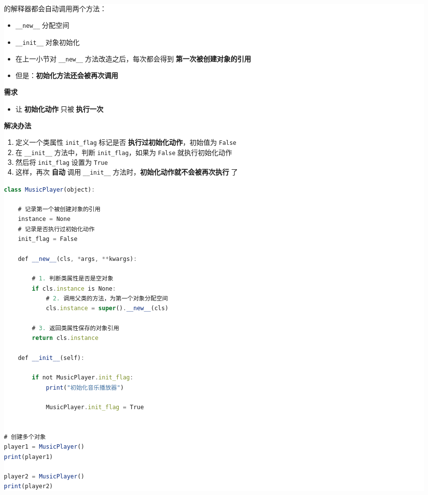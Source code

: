    的解释器都会自动调用两个方法： 

  - `__new__` 分配空间
  - `__init__` 对象初始化

- 在上一小节对 `__new__` 方法改造之后，每次都会得到 **第一次被创建对象的引用**

- 但是：**初始化方法还会被再次调用**

**需求**

- 让 **初始化动作** 只被 **执行一次**

**解决办法**

1. 定义一个类属性 `init_flag` 标记是否 **执行过初始化动作**，初始值为 `False`
2. 在 `__init__` 方法中，判断 `init_flag`，如果为 `False` 就执行初始化动作
3. 然后将 `init_flag` 设置为 `True`
4. 这样，再次 **自动** 调用 `__init__` 方法时，**初始化动作就不会被再次执行** 了

```javascript
class MusicPlayer(object):

    # 记录第一个被创建对象的引用
    instance = None
    # 记录是否执行过初始化动作
    init_flag = False

    def __new__(cls, *args, **kwargs):

        # 1. 判断类属性是否是空对象
        if cls.instance is None:
            # 2. 调用父类的方法，为第一个对象分配空间
            cls.instance = super().__new__(cls)

        # 3. 返回类属性保存的对象引用
        return cls.instance

    def __init__(self):

        if not MusicPlayer.init_flag:
            print("初始化音乐播放器")

            MusicPlayer.init_flag = True


# 创建多个对象
player1 = MusicPlayer()
print(player1)

player2 = MusicPlayer()
print(player2)
```

